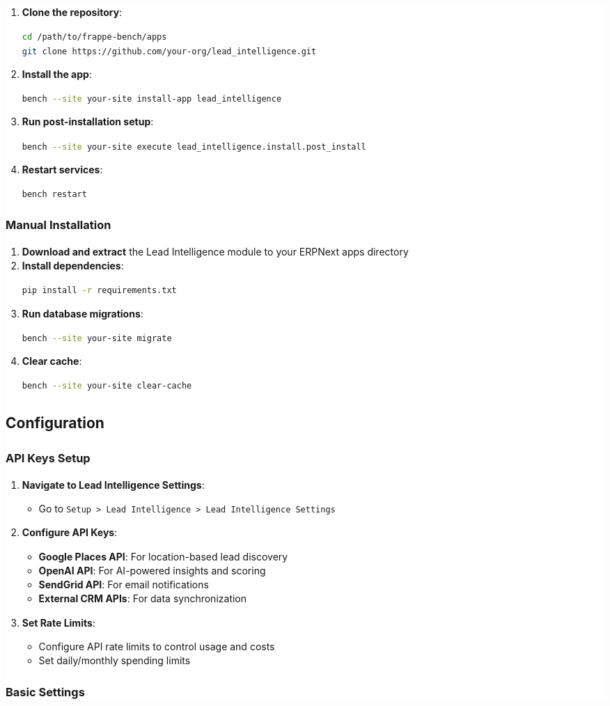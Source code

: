 1. **Clone the repository**:
   ```bash
   cd /path/to/frappe-bench/apps
   git clone https://github.com/your-org/lead_intelligence.git
   ```

2. **Install the app**:
   ```bash
   bench --site your-site install-app lead_intelligence
   ```

3. **Run post-installation setup**:
   ```bash
   bench --site your-site execute lead_intelligence.install.post_install
   ```

4. **Restart services**:
   ```bash
   bench restart
   ```

### Manual Installation

1. **Download and extract** the Lead Intelligence module to your ERPNext apps directory
2. **Install dependencies**:
   ```bash
   pip install -r requirements.txt
   ```
3. **Run database migrations**:
   ```bash
   bench --site your-site migrate
   ```
4. **Clear cache**:
   ```bash
   bench --site your-site clear-cache
   ```

## Configuration

### API Keys Setup

1. **Navigate to Lead Intelligence Settings**:
   - Go to `Setup > Lead Intelligence > Lead Intelligence Settings`

2. **Configure API Keys**:
   - **Google Places API**: For location-based lead discovery
   - **OpenAI API**: For AI-powered insights and scoring
   - **SendGrid API**: For email notifications
   - **External CRM APIs**: For data synchronization

3. **Set Rate Limits**:
   - Configure API rate limits to control usage and costs
   - Set daily/monthly spending limits

### Basic Settings
